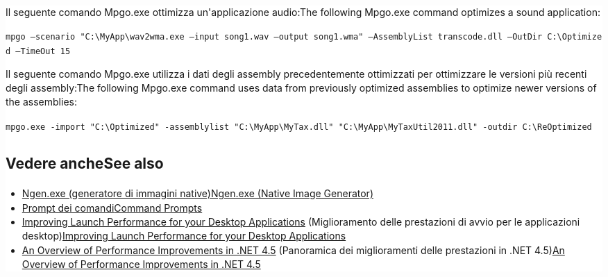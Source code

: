  <span data-ttu-id="11b42-225">Il seguente comando Mpgo.exe ottimizza un'applicazione audio:</span><span class="sxs-lookup"><span data-stu-id="11b42-225">The following Mpgo.exe command optimizes a sound application:</span></span>  
  
```  
mpgo –scenario "C:\MyApp\wav2wma.exe –input song1.wav –output song1.wma" –AssemblyList transcode.dll –OutDir C:\Optimized –TimeOut 15  
```  
  
 <span data-ttu-id="11b42-226">Il seguente comando Mpgo.exe utilizza i dati degli assembly precedentemente ottimizzati per ottimizzare le versioni più recenti degli assembly:</span><span class="sxs-lookup"><span data-stu-id="11b42-226">The following Mpgo.exe command uses data from previously optimized assemblies to optimize newer versions of the assemblies:</span></span>  
  
```  
mpgo.exe -import "C:\Optimized" -assemblylist "C:\MyApp\MyTax.dll" "C:\MyApp\MyTaxUtil2011.dll" -outdir C:\ReOptimized  
```  
  
## <a name="see-also"></a><span data-ttu-id="11b42-227">Vedere anche</span><span class="sxs-lookup"><span data-stu-id="11b42-227">See also</span></span>
- [<span data-ttu-id="11b42-228">Ngen.exe (generatore di immagini native)</span><span class="sxs-lookup"><span data-stu-id="11b42-228">Ngen.exe (Native Image Generator)</span></span>](../../../docs/framework/tools/ngen-exe-native-image-generator.md)
- [<span data-ttu-id="11b42-229">Prompt dei comandi</span><span class="sxs-lookup"><span data-stu-id="11b42-229">Command Prompts</span></span>](../../../docs/framework/tools/developer-command-prompt-for-vs.md)
- <span data-ttu-id="11b42-230">[Improving Launch Performance for your Desktop Applications](https://go.microsoft.com/fwlink/p/?LinkId=248943) (Miglioramento delle prestazioni di avvio per le applicazioni desktop)</span><span class="sxs-lookup"><span data-stu-id="11b42-230">[Improving Launch Performance for your Desktop Applications](https://go.microsoft.com/fwlink/p/?LinkId=248943)</span></span>
- <span data-ttu-id="11b42-231">[An Overview of Performance Improvements in .NET 4.5](https://go.microsoft.com/fwlink/p/?LinkId=249131) (Panoramica dei miglioramenti delle prestazioni in .NET 4.5)</span><span class="sxs-lookup"><span data-stu-id="11b42-231">[An Overview of Performance Improvements in .NET 4.5](https://go.microsoft.com/fwlink/p/?LinkId=249131)</span></span>
